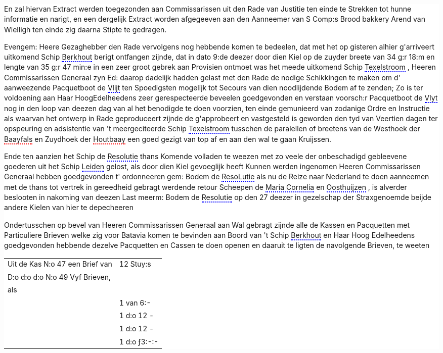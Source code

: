 En zal hiervan Extract werden toegezonden aan Commissarissen uit den Rade van Justitie ten einde te Strekken tot hunne informatie en narigt, en een dergelijk Extract worden afgegeeven aan den Aanneemer van S Comp:s Brood bakkery Arend van Wielligh ten einde zig daarna Stipte te gedragen.

Evengem: Heere Gezaghebber den Rade vervolgens nog hebbende komen te bedeelen, dat met het op gisteren alhier g'arriveert uitkomend Schip <span style="border-bottom: 2px dotted #0000FF;">Berkhout</span> berigt ontfangen zijnde, dat in dato 9:de deezer door dien Kiel op de zuyder breete van 34 g:r 18:m en lengte van 35 g:r 47 min:e in een zeer groot gebrek aan Provisien ontmoet was het meede uitkomend Schip <span style="border-bottom: 2px dotted #0000FF;">Texelstroom</span> , Heeren Commissarissen Generaal zyn Ed: daarop dadelijk hadden gelast met den Rade de nodige Schikkingen te maken om d' aanweezende Pacquetboot de <span style="border-bottom: 2px dotted #0000FF;">Vlijt</span> ten Spoedigsten mogelijk tot Secours van dien noodlijdende Bodem af te zenden; Zo is ter voldoening aan Haar HoogEdelheedens zeer gerespecteerde beveelen goedgevonden en verstaan voorsch:r Pacquetboot de <span style="border-bottom: 2px dotted #0000FF;">Vlyt</span> nog in den loop van deezen dag van al het benodigde te doen voorzien, ten einde gemunieerd van zodanige Ordre en Instructie als waarvan het ontwerp in Rade geproduceert zijnde de g'approbeert en vastgesteld is geworden den tyd van Veertien dagen ter opspeuring en adsistentie van 't meergeciteerde Schip <span style="border-bottom: 2px dotted #0000FF;">Texelstroom</span> tusschen de paralellen of breetens van de Westhoek der <span style="border-bottom: 2px dotted #FF0000;">Baayfals</span> en Zuydhoek der <span style="border-bottom: 2px dotted #FF0000;">Houtbaay</span> een goed gezigt van top af en aan den wal te gaan Kruijssen.

Ende ten aanzien het Schip de <span style="border-bottom: 2px dotted #0000FF;">Resolutie</span> thans Komende volladen te weezen met zo veele der onbeschadigd gebleevene goederen uit het Schip <span style="border-bottom: 2px dotted #0000FF;">Leiden</span> gelost, als door dien Kiel gevoeglijk heeft Kunnen werden ingenomen Heeren Commissarissen Generaal hebben goedgevonden t' ordonneeren gem: Bodem de <span style="border-bottom: 2px dotted #0000FF;">ResoLutie</span> als nu de Reize naar Nederland te doen aanneemen met de thans tot vertrek in gereedheid gebragt werdende retour Scheepen de <span style="border-bottom: 2px dotted #0000FF;">Maria Cornelia</span> en <span style="border-bottom: 2px dotted #0000FF;">Oosthuijzen</span> , is alverder beslooten in nakoming van deezen Last meerm: Bodem de <span style="border-bottom: 2px dotted #0000FF;">Resolutie</span> op den 27 deezer in gezelschap der Straxgenoemde beijde andere Kielen van hier te depecheeren

Ondertusschen op bevel van Heeren Commissarissen Generaal aan Wal gebragt zijnde alle de Kassen en Pacquetten met Particuliere Brieven welke zig voor Batavia komen te bevinden aan Boord van 't Schip <span style="border-bottom: 2px dotted #0000FF;">Berkhout</span> en Haar Hoog Edelheedens goedgevonden hebbende dezelve Pacquetten en Cassen te doen openen en daaruit te ligten de navolgende Brieven, te weeten

<table>
  <tbody>
    <tr>
      <td>Uit de Kas N:o 47 een Brief van</td>
      <td>12 Stuy:s</td>
    </tr>
    <tr>
      <td>D:o d:o d:o N:o 49 Vyf Brieven,</td>
    </tr>
    <tr>
      <td>als</td>
    </tr>
    <tr>
      <td>&nbsp;</td>
      <td>1 van  6:-</td>
    </tr>
    <tr>
      <td>&nbsp;</td>
      <td>1 d:o 12 -</td>
    </tr>
    <tr>
      <td>&nbsp;</td>
      <td>1 d:o 12 -</td>
    </tr>
    <tr>
      <td>&nbsp;</td>
      <td>1 d:o ƒ3:-:-</td>